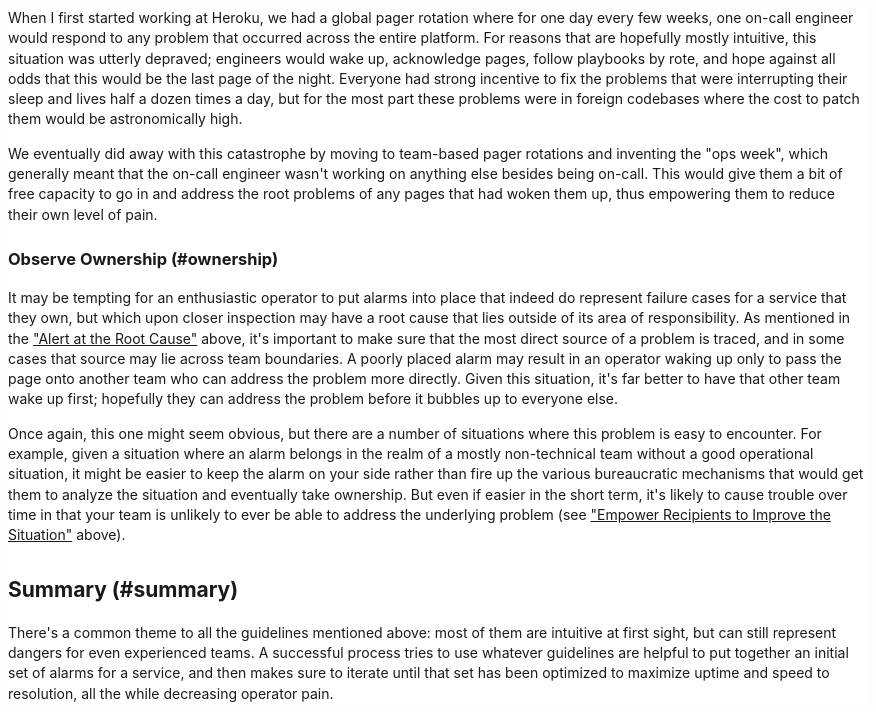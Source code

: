 When I first started working at Heroku, we had a global pager rotation where
for one day every few weeks, one on-call engineer would respond to any problem
that occurred across the entire platform. For reasons that are hopefully mostly
intuitive, this situation was utterly depraved; engineers would wake up,
acknowledge pages, follow playbooks by rote, and hope against all odds that
this would be the last page of the night. Everyone had strong incentive to fix
the problems that were interrupting their sleep and lives half a dozen times a
day, but for the most part these problems were in foreign codebases where the
cost to patch them would be astronomically high.

We eventually did away with this catastrophe by moving to team-based pager
rotations and inventing the "ops week", which generally meant that the on-call
engineer wasn't working on anything else besides being on-call. This would give
them a bit of free capacity to go in and address the root problems of any pages
that had woken them up, thus empowering them to reduce their own level of pain.

### Observe Ownership (#ownership)

It may be tempting for an enthusiastic operator to put alarms into place that
indeed do represent failure cases for a service that they own, but which upon
closer inspection may have a root cause that lies outside of its area of
responsibility. As mentioned in the ["Alert at the Root Cause"](#root-cause)
above, it's important to make sure that the most direct source of a problem is
traced, and in some cases that source may lie across team boundaries. A poorly
placed alarm may result in an operator waking up only to pass the page onto
another team who can address the problem more directly. Given this situation,
it's far better to have that other team wake up first; hopefully they can
address the problem before it bubbles up to everyone else.

Once again, this one might seem obvious, but there are a number of situations
where this problem is easy to encounter. For example, given a situation where
an alarm belongs in the realm of a mostly non-technical team without a good
operational situation, it might be easier to keep the alarm on your side rather
than fire up the various bureaucratic mechanisms that would get them to analyze
the situation and eventually take ownership. But even if easier in the short
term, it's likely to cause trouble over time in that your team is unlikely to
ever be able to address the underlying problem (see ["Empower Recipients to
Improve the Situation"](#empower-recipients) above).

## Summary (#summary)

There's a common theme to all the guidelines mentioned above: most of them are
intuitive at first sight, but can still represent dangers for even experienced
teams. A successful process tries to use whatever guidelines are helpful to put
together an initial set of alarms for a service, and then makes sure to iterate
until that set has been optimized to maximize uptime and speed to resolution,
all the while decreasing operator pain.
